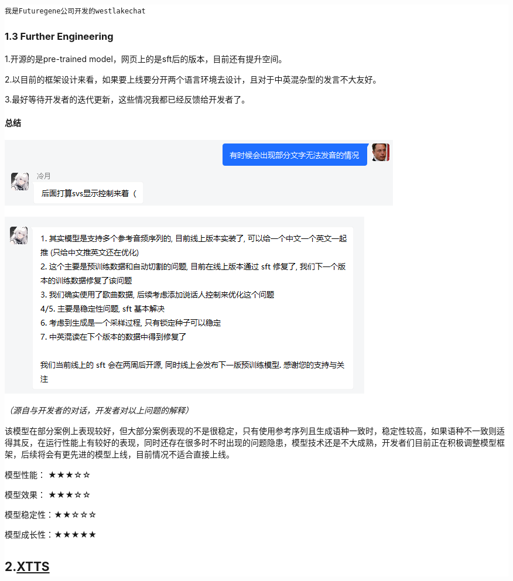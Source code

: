 ```
我是Futuregene公司开发的westlakechat
```

<audio id="audioPlayer" controlslist="nodownload" controls="" src="./5.mp3" style="position: relative; width: 565px; height: 54px; left: 0px; top: 0px;"></audio>

### 1.3 Further Engineering

1.开源的是pre-trained model，网页上的是sft后的版本，目前还有提升空间。

2.以目前的框架设计来看，如果要上线要分开两个语言环境去设计，且对于中英混杂型的发言不大友好。

3.最好等待开发者的迭代更新，这些情况我都已经反馈给开发者了。

#### 总结

![image-20240709202516625](./7.png)

![image-20240710133402495](./10.png)

*（源自与开发者的对话，开发者对以上问题的解释）*

该模型在部分案例上表现较好，但大部分案例表现的不是很稳定，只有使用参考序列且生成语种一致时，稳定性较高，如果语种不一致则适得其反，在运行性能上有较好的表现，同时还存在很多时不时出现的问题隐患，模型技术还是不大成熟，开发者们目前正在积极调整模型框架，后续将会有更先进的模型上线，目前情况不适合直接上线。

模型性能：    ★★★☆☆

模型效果：    ★★★☆☆

模型稳定性：★★☆☆☆

模型成长性：★★★★★

## 2.[XTTS](https://github.com/coqui-ai/TTS)
